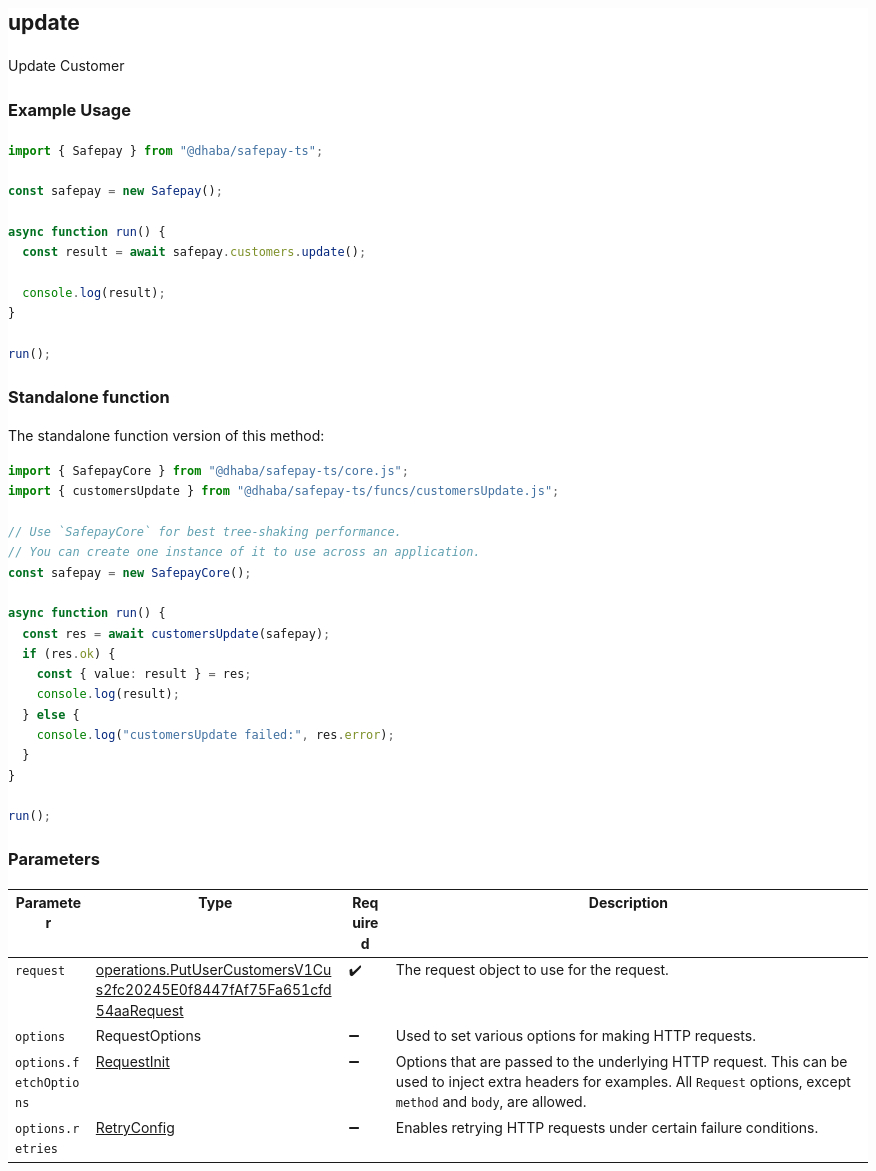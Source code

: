 ## update

Update Customer

### Example Usage

```typescript
import { Safepay } from "@dhaba/safepay-ts";

const safepay = new Safepay();

async function run() {
  const result = await safepay.customers.update();

  console.log(result);
}

run();
```

### Standalone function

The standalone function version of this method:

```typescript
import { SafepayCore } from "@dhaba/safepay-ts/core.js";
import { customersUpdate } from "@dhaba/safepay-ts/funcs/customersUpdate.js";

// Use `SafepayCore` for best tree-shaking performance.
// You can create one instance of it to use across an application.
const safepay = new SafepayCore();

async function run() {
  const res = await customersUpdate(safepay);
  if (res.ok) {
    const { value: result } = res;
    console.log(result);
  } else {
    console.log("customersUpdate failed:", res.error);
  }
}

run();
```

### Parameters

| Parameter                                                                                                                                                                      | Type                                                                                                                                                                           | Required                                                                                                                                                                       | Description                                                                                                                                                                    |
| ------------------------------------------------------------------------------------------------------------------------------------------------------------------------------ | ------------------------------------------------------------------------------------------------------------------------------------------------------------------------------ | ------------------------------------------------------------------------------------------------------------------------------------------------------------------------------ | ------------------------------------------------------------------------------------------------------------------------------------------------------------------------------ |
| `request`                                                                                                                                                                      | [operations.PutUserCustomersV1Cus2fc20245E0f8447fAf75Fa651cfd54aaRequest](../../models/operations/putusercustomersv1cus2fc20245e0f8447faf75fa651cfd54aarequest.md)             | :heavy_check_mark:                                                                                                                                                             | The request object to use for the request.                                                                                                                                     |
| `options`                                                                                                                                                                      | RequestOptions                                                                                                                                                                 | :heavy_minus_sign:                                                                                                                                                             | Used to set various options for making HTTP requests.                                                                                                                          |
| `options.fetchOptions`                                                                                                                                                         | [RequestInit](https://developer.mozilla.org/en-US/docs/Web/API/Request/Request#options)                                                                                        | :heavy_minus_sign:                                                                                                                                                             | Options that are passed to the underlying HTTP request. This can be used to inject extra headers for examples. All `Request` options, except `method` and `body`, are allowed. |
| `options.retries`                                                                                                                                                              | [RetryConfig](../../lib/utils/retryconfig.md)                                                                                                                                  | :heavy_minus_sign:                                                                                                                                                             | Enables retrying HTTP requests under certain failure conditions.                                                                                                               |
